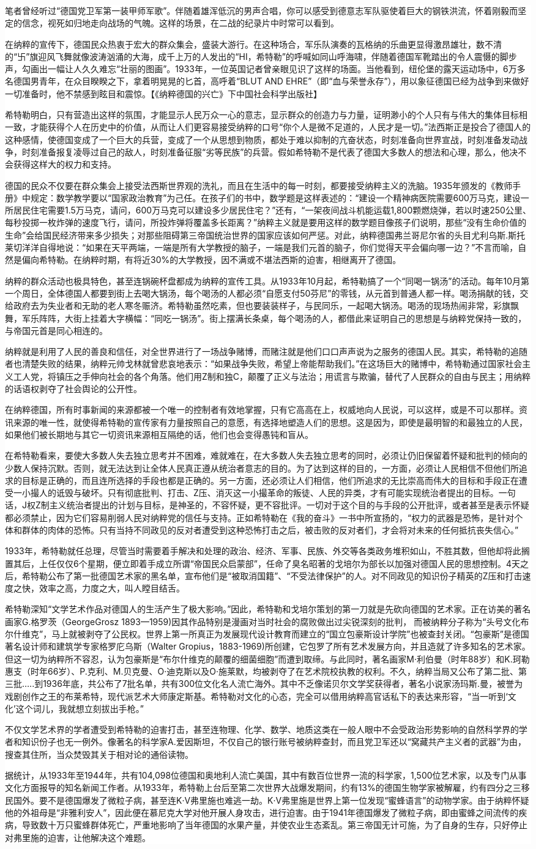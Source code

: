  <p>
  笔者曾经听过“德国党卫军第一装甲师军歌”。伴随着雄浑低沉的男声合唱，你可以感受到德意志军队驱使着巨大的钢铁洪流，怀着刚毅而坚定的信念，视死如归地走向战场的气魄。这样的场景，在二战的纪录片中时常可以看到。
 </p>
 <p>
  在纳粹的宣传下，德国民众热衷于宏大的群众集会，盛装大游行。在这种场合，军乐队演奏的瓦格纳的乐曲更显得激昂雄壮，数不清的“卐”旗迎风飞舞就像波涛汹涌的大海，成千上万的人发出的“HI，希特勒”的呼喊如同山呼海啸，伴随着德国军靴踏出的令人震慑的脚步声，勾画出一幅让人久久难忘“壮丽的图画”。1933年，一位英国记者曾亲眼见识了这样的场面。当他看到，纽伦堡的露天运动场中，6万多名德国男青年，在众目睽睽之下，拿着明晃晃的匕首，高呼着“BLUT AND EHRE”（即“血与荣誉永存”），用以象征德国已经为战争到来做好一切准备时，他不禁感到眩目和震惊。【《纳粹德国的兴亡》下中国社会科学出版社】
 </p>
 <p>
  希特勒明白，只有营造出这样的氛围，才能显示人民万众一心的意志，显示群众的创造力与力量，证明渺小的个人只有与伟大的集体目标相一致，才能获得个人在历史中的价值，从而让人们更容易接受纳粹的口号“你个人是微不足道的，人民才是一切。”法西斯正是投合了德国人的这种感情，使德国变成了一个巨大的兵营，变成了一个从思想到物质，都处于难以抑制的亢奋状态，时刻准备向世界宣战，时刻准备发动战争，时刻准备报复凌辱过自己的敌人，时刻准备征服“劣等民族”的兵营。假如希特勒不是代表了德国大多数人的想法和心理，那么，他决不会获得这样大的权力和支持。
 </p>
 <p>
  德国的民众不仅要在群众集会上接受法西斯世界观的洗礼，而且在生活中的每一时刻，都要接受纳粹主义的洗脑。1935年颁发的《教师手册》中规定：数学教学要以“国家政治教育”为己任。在孩子们的书中，数学题是这样表述的：“建设一个精神病医院需要600万马克，建设一所居民住宅需要1.5万马克，请问，600万马克可以建设多少居民住宅？”还有，“一架夜间战斗机能运载1,800颗燃烧弹，若以时速250公里、每秒投掷一枚炸弹的速度飞行，请问，所投炸弹将覆盖多长距离？”纳粹主义就是要用这样的数学题目像孩子们说明，那些“没有生命价值的生命”会给国民经济带来多少损失；对那些阻碍第三帝国统治世界的国家应该如何严惩。对此，纳粹德国弗兰哥尼尔省的头目尤利乌斯.斯托莱切洋洋自得地说：“如果在天平两端，一端是所有大学教授的脑子，一端是我们元首的脑子，你们觉得天平会偏向哪一边？”不言而喻，自然是偏向希特勒。在纳粹时期，有将近30%的大学教授，因不满或不堪法西斯的迫害，相继离开了德国。
 </p>
 <p>
  纳粹的群众活动也极具特色，甚至连锅碗杯盘都成为纳粹的宣传工具。从1933年10月起，希特勒搞了一个“同喝一锅汤”的活动。每年10月第一个周日，全体德国人都要到街上去喝大锅汤，每个喝汤的人都必须“自愿支付50芬尼”的零钱，从元首到普通人都一样。喝汤捐献的钱，交给政府去为失业者和无助的老人寒冬赈济。希特勒虽然吃素，但也要装装样子，与民同乐，一起喝大锅汤。喝汤的现场热闹非常，彩旗飘舞，军乐阵阵，大街上挂着大字横幅：“同吃一锅汤”。街上摆满长条桌，每个喝汤的人，都借此来证明自己的思想是与纳粹党保持一致的，与帝国元首是同心相连的。
 </p>
 <p>
  纳粹就是利用了人民的善良和信任，对全世界进行了一场战争赌博，而赌注就是他们口口声声说为之服务的德国人民。其实，希特勒的追随者也清楚失败的结果，纳粹元帅戈林就曾悲哀地表示：“如果战争失败，希望上帝能帮助我们。”在这场巨大的赌博中，希特勒通过国家社会主义工人党，将镇压之手伸向社会的各个角落。他们用Z制和独C，颠覆了正义与法治；用谎言与欺骗，替代了人民群众的自由与民主；用纳粹的话语权剥夺了社会舆论的公开性。
 </p>
 <p>
  在纳粹德国，所有时事新闻的来源都被一个唯一的控制者有效地掌握，只有它高高在上，权威地向人民说，可以这样，或是不可以那样。资讯来源的唯一性，就使得希特勒的宣传家有力量按照自己的意愿，有选择地塑造人们的思想。这是因为，即使是最明智的和最独立的人民，如果他们被长期地与其它一切资讯来源相互隔绝的话，他们也会变得愚钝和盲从。
 </p>
 <p>
  在希特勒看来，要使大多数人失去独立思考并不困难，难就难在，在大多数人失去独立思考的同时，必须让仍旧保留着怀疑和批判的倾向的少数人保持沉默。否则，就无法达到让全体人民真正遵从统治者意志的目的。为了达到这样的目的，一方面，必须让人民相信不但他们所追求的目标是正确的，而且连所选择的手段也都是正确的。另一方面，还必须让人们相信，他们所追求的无比崇高而伟大的目标和手段正在遭受一小撮人的诋毁与破坏。只有彻底批判、打击、Z压、消灭这一小撮革命的叛徒、人民的异类，才有可能实现统治者提出的目标。一句话，J权Z制主义统治者提出的计划与目标，是神圣的，不容怀疑，更不容批评。一切对于这个目的与手段的公开批评，或者甚至是表示怀疑都必须禁止，因为它们容易削弱人民对纳粹党的信任与支持。正如希特勒在《我的奋斗》一书中所宣扬的，“权力的武器是恐怖，是针对个体和群体的肉体的恐怖。只有当持不同政见的反对者遭受到这种恐怖打击之后，被击败的反对者们，才会将对未来的任何抵抗丧失信心。”
 </p>
 <p>
  1933年，希特勒就任总理，尽管当时需要着手解决和处理的政治、经济、军事、民族、外交等各类政务堆积如山，不胜其数，但他却将此搁置其后，上任仅仅6个星期，便立即着手成立所谓“帝国民众启蒙部”，任命了臭名昭著的戈培尔为部长以加强对德国人民的思想控制。4天之后，希特勒公布了第一批德国艺术家的黑名单，宣布他们是“被取消国籍”、“不受法律保护”的人。对不同政见的知识份子精英的Z压和打击速度之快，效率之高，力度之大，叫人瞠目结舌。
 </p>
 <p>
  希特勒深知“文学艺术作品对德国人的生活产生了极大影响。”因此，希特勒和戈培尔策划的第一刀就是先砍向德国的艺术家。正在访美的著名画家G.格罗茨（GeorgeGrosz 1893—1959)因其作品特别是漫画对当时社会的腐败做出过尖锐深刻的批判， 而被纳粹分子称为“头号文化布尔什维克”，马上就被剥夺了公民权。世界上第一所真正为发展现代设计教育而建立的“国立包豪斯设计学院”也被查封关闭。“包豪斯”是德国著名设计师和建筑学专家格罗庀乌斯（Walter Gropius，1883-1969)所创建，它包罗了所有艺术发展方向，并且造就了许多知名的艺术家。但这一切为纳粹所不容忍，认为包豪斯是“布尔什维克的颠覆的细菌细胞”而遭到取缔。与此同时，著名画家M‧利伯曼（时年88岁）和K.珂勒惠支（时年66岁）、P.克利、M.贝克曼、O‧迪克斯以及O‧施莱默，均被剥夺了在艺术院校执教的权利。不久，纳粹当局又公布了第二批、第三批…..到1936年底，共公布了7批名单，共有300位文化名人流亡海外。其中不乏像诺贝尔文学奖获得者，著名小说家汤玛斯.曼，被誉为戏剧创作之王的布莱希特，现代派艺术大师康定斯基。希特勒对文化的心态，完全可以借用纳粹高官话私下的表达来形容，“当一听到‘文化’这个词儿，我就想立刻拔出手枪。”
 </p>
 <p>
  不仅文学艺术界的学者遭受到希特勒的迫害打击，甚至连物理、化学、数学、地质这类在一般人眼中不会受政治形势影响的自然科学界的学者和知识份子也无一例外。像著名的科学家A.爱因斯坦，不仅自己的银行账号被纳粹查封，而且党卫军还以“窝藏共产主义者的武器”为由，搜查其住所，当众焚毁其关于相对论的通俗读物。
 </p>
 <p>
  据统计，从1933年至1944年，共有104,098位德国和奥地利人流亡美国，其中有数百位世界一流的科学家，1,500位艺术家，以及专门从事文化方面报导的知名新闻工作者。从1933年，希特勒上台后至第二次世界大战爆发期间，约有13%的德国生物学家被解雇，约有四分之三移民国外。要不是德国爆发了微粒子病，甚至连K‧V弗里施也难逃一劫。K‧V弗里施是世界上第一位发现“蜜蜂语言”的动物学家。由于纳粹怀疑他的外祖母是“非雅利安人”，因此便在慕尼克大学对他开展人身攻击，进行迫害。由于1941年德国爆发了微粒子病，即由蜜蜂之间流传的疾病，导致数十万只蜜蜂群体死亡，严重地影响了当年德国的水果产量，并使农业生态紊乱。第三帝国无计可施，为了自身的生存，只好停止对弗里施的迫害，让他解决这个难题。